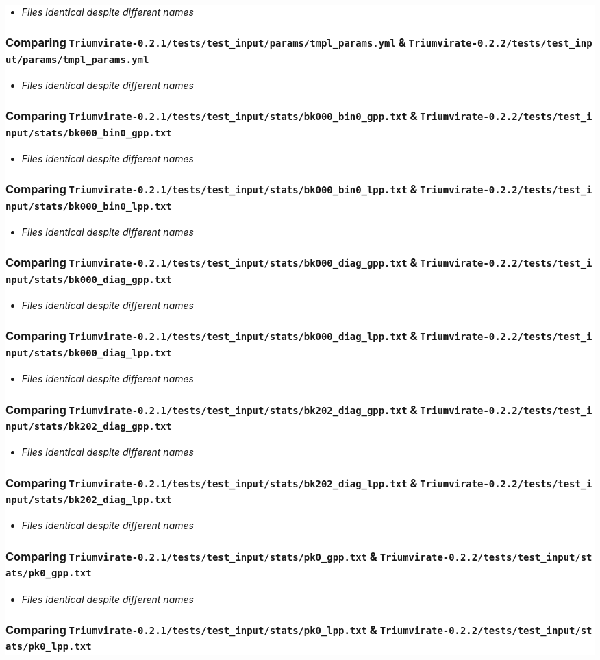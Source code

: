  * *Files identical despite different names*

### Comparing `Triumvirate-0.2.1/tests/test_input/params/tmpl_params.yml` & `Triumvirate-0.2.2/tests/test_input/params/tmpl_params.yml`

 * *Files identical despite different names*

### Comparing `Triumvirate-0.2.1/tests/test_input/stats/bk000_bin0_gpp.txt` & `Triumvirate-0.2.2/tests/test_input/stats/bk000_bin0_gpp.txt`

 * *Files identical despite different names*

### Comparing `Triumvirate-0.2.1/tests/test_input/stats/bk000_bin0_lpp.txt` & `Triumvirate-0.2.2/tests/test_input/stats/bk000_bin0_lpp.txt`

 * *Files identical despite different names*

### Comparing `Triumvirate-0.2.1/tests/test_input/stats/bk000_diag_gpp.txt` & `Triumvirate-0.2.2/tests/test_input/stats/bk000_diag_gpp.txt`

 * *Files identical despite different names*

### Comparing `Triumvirate-0.2.1/tests/test_input/stats/bk000_diag_lpp.txt` & `Triumvirate-0.2.2/tests/test_input/stats/bk000_diag_lpp.txt`

 * *Files identical despite different names*

### Comparing `Triumvirate-0.2.1/tests/test_input/stats/bk202_diag_gpp.txt` & `Triumvirate-0.2.2/tests/test_input/stats/bk202_diag_gpp.txt`

 * *Files identical despite different names*

### Comparing `Triumvirate-0.2.1/tests/test_input/stats/bk202_diag_lpp.txt` & `Triumvirate-0.2.2/tests/test_input/stats/bk202_diag_lpp.txt`

 * *Files identical despite different names*

### Comparing `Triumvirate-0.2.1/tests/test_input/stats/pk0_gpp.txt` & `Triumvirate-0.2.2/tests/test_input/stats/pk0_gpp.txt`

 * *Files identical despite different names*

### Comparing `Triumvirate-0.2.1/tests/test_input/stats/pk0_lpp.txt` & `Triumvirate-0.2.2/tests/test_input/stats/pk0_lpp.txt`
